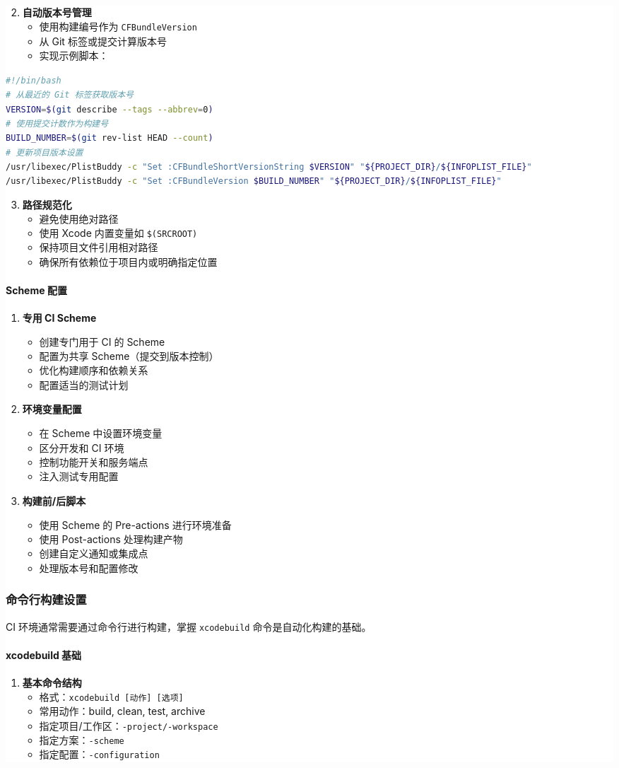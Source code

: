 2. **自动版本号管理**
   - 使用构建编号作为 `CFBundleVersion`
   - 从 Git 标签或提交计算版本号
   - 实现示例脚本：

```bash
#!/bin/bash
# 从最近的 Git 标签获取版本号
VERSION=$(git describe --tags --abbrev=0)
# 使用提交计数作为构建号
BUILD_NUMBER=$(git rev-list HEAD --count)
# 更新项目版本设置
/usr/libexec/PlistBuddy -c "Set :CFBundleShortVersionString $VERSION" "${PROJECT_DIR}/${INFOPLIST_FILE}"
/usr/libexec/PlistBuddy -c "Set :CFBundleVersion $BUILD_NUMBER" "${PROJECT_DIR}/${INFOPLIST_FILE}"
```

3. **路径规范化**
   - 避免使用绝对路径
   - 使用 Xcode 内置变量如 `$(SRCROOT)`
   - 保持项目文件引用相对路径
   - 确保所有依赖位于项目内或明确指定位置

#### Scheme 配置

1. **专用 CI Scheme**
   - 创建专门用于 CI 的 Scheme
   - 配置为共享 Scheme（提交到版本控制）
   - 优化构建顺序和依赖关系
   - 配置适当的测试计划

2. **环境变量配置**
   - 在 Scheme 中设置环境变量
   - 区分开发和 CI 环境
   - 控制功能开关和服务端点
   - 注入测试专用配置

3. **构建前/后脚本**
   - 使用 Scheme 的 Pre-actions 进行环境准备
   - 使用 Post-actions 处理构建产物
   - 创建自定义通知或集成点
   - 处理版本号和配置修改

### 命令行构建设置

CI 环境通常需要通过命令行进行构建，掌握 `xcodebuild` 命令是自动化构建的基础。

#### xcodebuild 基础

1. **基本命令结构**
   - 格式：`xcodebuild [动作] [选项]`
   - 常用动作：build, clean, test, archive
   - 指定项目/工作区：`-project/-workspace`
   - 指定方案：`-scheme`
   - 指定配置：`-configuration`

